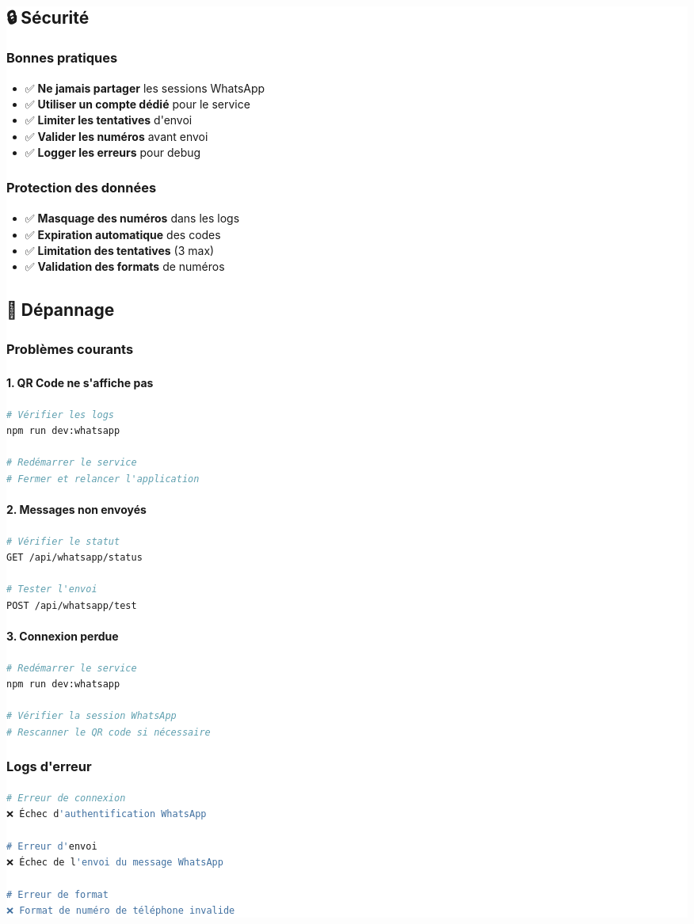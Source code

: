 ## 🔒 Sécurité

### Bonnes pratiques
- ✅ **Ne jamais partager** les sessions WhatsApp
- ✅ **Utiliser un compte dédié** pour le service
- ✅ **Limiter les tentatives** d'envoi
- ✅ **Valider les numéros** avant envoi
- ✅ **Logger les erreurs** pour debug

### Protection des données
- ✅ **Masquage des numéros** dans les logs
- ✅ **Expiration automatique** des codes
- ✅ **Limitation des tentatives** (3 max)
- ✅ **Validation des formats** de numéros

## 🚨 Dépannage

### Problèmes courants

#### 1. QR Code ne s'affiche pas
```bash
# Vérifier les logs
npm run dev:whatsapp

# Redémarrer le service
# Fermer et relancer l'application
```

#### 2. Messages non envoyés
```bash
# Vérifier le statut
GET /api/whatsapp/status

# Tester l'envoi
POST /api/whatsapp/test
```

#### 3. Connexion perdue
```bash
# Redémarrer le service
npm run dev:whatsapp

# Vérifier la session WhatsApp
# Rescanner le QR code si nécessaire
```

### Logs d'erreur
```bash
# Erreur de connexion
❌ Échec d'authentification WhatsApp

# Erreur d'envoi
❌ Échec de l'envoi du message WhatsApp

# Erreur de format
❌ Format de numéro de téléphone invalide
```
